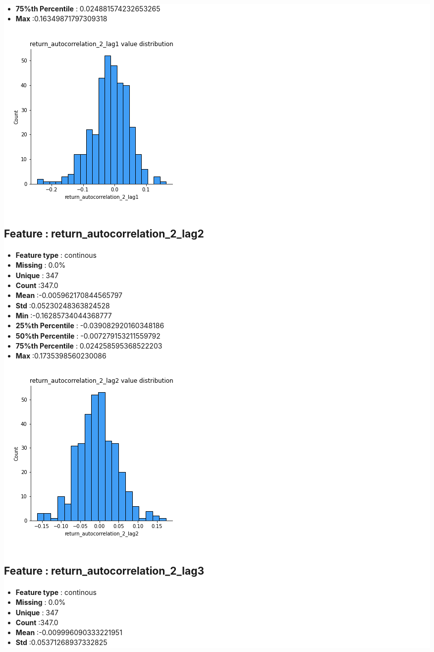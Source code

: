 - **75%th Percentile** : 0.024881574232653265
- **Max** :0.16349871797309318

![](return_autocorrelation_2_lag1.png)
## Feature : return_autocorrelation_2_lag2
- **Feature type** : continous
- **Missing** : 0.0%
- **Unique** : 347
- **Count** :347.0
- **Mean** :-0.005962170844565797
- **Std** :0.05230248363824528
- **Min** :-0.16285734044368777
- **25%th Percentile** : -0.039082920160348186
- **50%th Percentile** : -0.007279153211559792
- **75%th Percentile** : 0.024258595368522203
- **Max** :0.1735398560230086

![](return_autocorrelation_2_lag2.png)
## Feature : return_autocorrelation_2_lag3
- **Feature type** : continous
- **Missing** : 0.0%
- **Unique** : 347
- **Count** :347.0
- **Mean** :-0.009996090333221951
- **Std** :0.05371268937332825